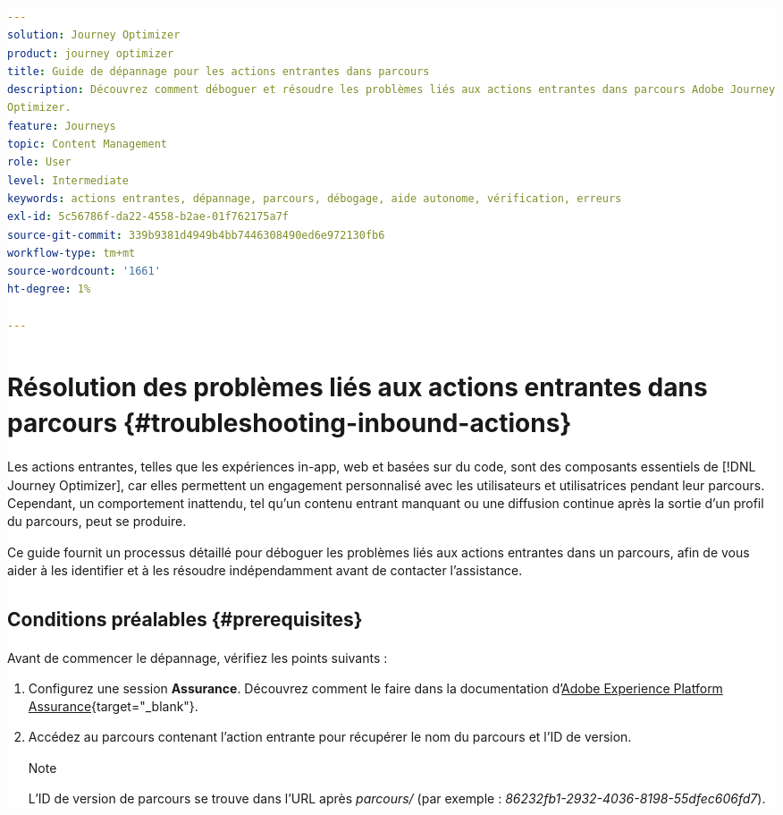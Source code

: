 ```yaml
---
solution: Journey Optimizer
product: journey optimizer
title: Guide de dépannage pour les actions entrantes dans parcours
description: Découvrez comment déboguer et résoudre les problèmes liés aux actions entrantes dans parcours Adobe Journey Optimizer.
feature: Journeys
topic: Content Management
role: User
level: Intermediate
keywords: actions entrantes, dépannage, parcours, débogage, aide autonome, vérification, erreurs
exl-id: 5c56786f-da22-4558-b2ae-01f762175a7f
source-git-commit: 339b9381d4949b4bb7446308490ed6e972130fb6
workflow-type: tm+mt
source-wordcount: '1661'
ht-degree: 1%

---
```


# Résolution des problèmes liés aux actions entrantes dans parcours {#troubleshooting-inbound-actions}

Les actions entrantes, telles que les expériences in-app, web et basées sur du code, sont des composants essentiels de [!DNL Journey Optimizer], car elles permettent un engagement personnalisé avec les utilisateurs et utilisatrices pendant leur parcours. Cependant, un comportement inattendu, tel qu’un contenu entrant manquant ou une diffusion continue après la sortie d’un profil du parcours, peut se produire.

Ce guide fournit un processus détaillé pour déboguer les problèmes liés aux actions entrantes dans un parcours, afin de vous aider à les identifier et à les résoudre indépendamment avant de contacter l’assistance.



## Conditions préalables {#prerequisites}

Avant de commencer le dépannage, vérifiez les points suivants :

1. Configurez une session **Assurance**. Découvrez comment le faire dans la documentation d’[Adobe Experience Platform Assurance](https://experienceleague.adobe.com/fr/docs/experience-platform/assurance/tutorials/using-assurance){target="_blank"}.

1. Accédez au parcours contenant l’action entrante pour récupérer le nom du parcours et l’ID de version.

   >[!NOTE]
   >
   >L’ID de version de parcours se trouve dans l’URL après *parcours/* (par exemple : *86232fb1-2932-4036-8198-55dfec606fd7*).

